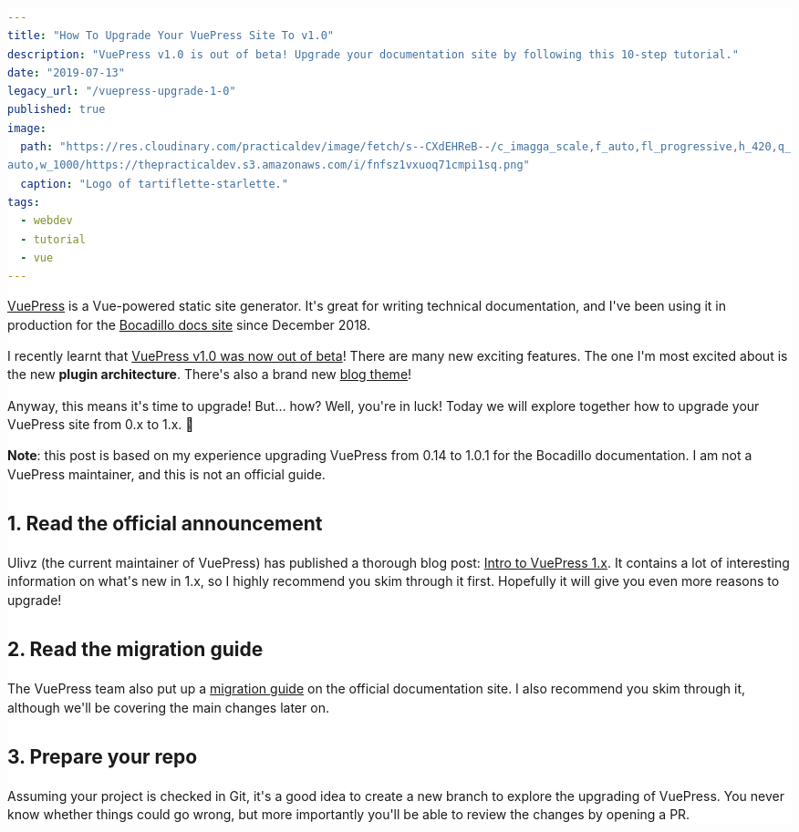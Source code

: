 ```yaml
---
title: "How To Upgrade Your VuePress Site To v1.0"
description: "VuePress v1.0 is out of beta! Upgrade your documentation site by following this 10-step tutorial."
date: "2019-07-13"
legacy_url: "/vuepress-upgrade-1-0"
published: true
image:
  path: "https://res.cloudinary.com/practicaldev/image/fetch/s--CXdEHReB--/c_imagga_scale,f_auto,fl_progressive,h_420,q_auto,w_1000/https://thepracticaldev.s3.amazonaws.com/i/fnfsz1vxuoq71cmpi1sq.png"
  caption: "Logo of tartiflette-starlette."
tags:
  - webdev
  - tutorial
  - vue
---
```


[VuePress] is a Vue-powered static site generator. It's great for writing technical documentation, and I've been using it in production for the [Bocadillo docs site](https://bocadilloproject.github.io) since December 2018.

[vuepress]: https://vuepress.vuejs.org/

I recently learnt that [VuePress v1.0 was now out of beta](https://medium.com/@_ulivz/intro-to-vuepress-1-x-7e2b7885f95f)! There are many new exciting features. The one I'm most excited about is the new **plugin architecture**. There's also a brand new [blog theme](https://github.com/ulivz/vuepress-theme-blog)!

Anyway, this means it's time to upgrade! But… how? Well, you're in luck! Today we will explore together how to upgrade your VuePress site from 0.x to 1.x. 🚀

**Note**: this post is based on my experience upgrading VuePress from 0.14 to 1.0.1 for the Bocadillo documentation. I am not a VuePress maintainer, and this is not an official guide.

## 1. Read the official announcement

Ulivz (the current maintainer of VuePress) has published a thorough blog post: [Intro to VuePress 1.x](https://medium.com/@_ulivz/intro-to-vuepress-1-x-7e2b7885f95f). It contains a lot of interesting information on what's new in 1.x, so I highly recommend you skim through it first. Hopefully it will give you even more reasons to upgrade!

## 2. Read the migration guide

The VuePress team also put up a [migration guide](https://v1.vuepress.vuejs.org/miscellaneous/migration-guide.html) on the official documentation site. I also recommend you skim through it, although we'll be covering the main changes later on.

## 3. Prepare your repo

Assuming your project is checked in Git, it's a good idea to create a new branch to explore the upgrading of VuePress. You never know whether things could go wrong, but more importantly you'll be able to review the changes by opening a PR.
